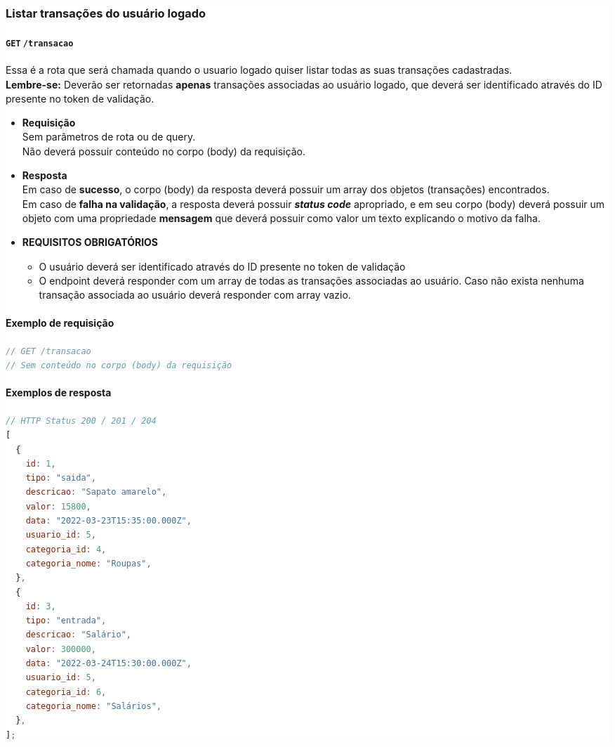 ### **Listar transações do usuário logado**

#### `GET` `/transacao`

Essa é a rota que será chamada quando o usuario logado quiser listar todas as suas transações cadastradas.  
**Lembre-se:** Deverão ser retornadas **apenas** transações associadas ao usuário logado, que deverá ser identificado através do ID presente no token de validação.

- **Requisição**  
  Sem parâmetros de rota ou de query.  
  Não deverá possuir conteúdo no corpo (body) da requisição.

- **Resposta**  
  Em caso de **sucesso**, o corpo (body) da resposta deverá possuir um array dos objetos (transações) encontrados.  
  Em caso de **falha na validação**, a resposta deverá possuir **_status code_** apropriado, e em seu corpo (body) deverá possuir um objeto com uma propriedade **mensagem** que deverá possuir como valor um texto explicando o motivo da falha.

- **REQUISITOS OBRIGATÓRIOS**
  - O usuário deverá ser identificado através do ID presente no token de validação
  - O endpoint deverá responder com um array de todas as transações associadas ao usuário. Caso não exista nenhuma transação associada ao usuário deverá responder com array vazio.

#### **Exemplo de requisição**

```javascript
// GET /transacao
// Sem conteúdo no corpo (body) da requisição
```

#### **Exemplos de resposta**

```javascript
// HTTP Status 200 / 201 / 204
[
  {
    id: 1,
    tipo: "saida",
    descricao: "Sapato amarelo",
    valor: 15800,
    data: "2022-03-23T15:35:00.000Z",
    usuario_id: 5,
    categoria_id: 4,
    categoria_nome: "Roupas",
  },
  {
    id: 3,
    tipo: "entrada",
    descricao: "Salário",
    valor: 300000,
    data: "2022-03-24T15:30:00.000Z",
    usuario_id: 5,
    categoria_id: 6,
    categoria_nome: "Salários",
  },
];
```
